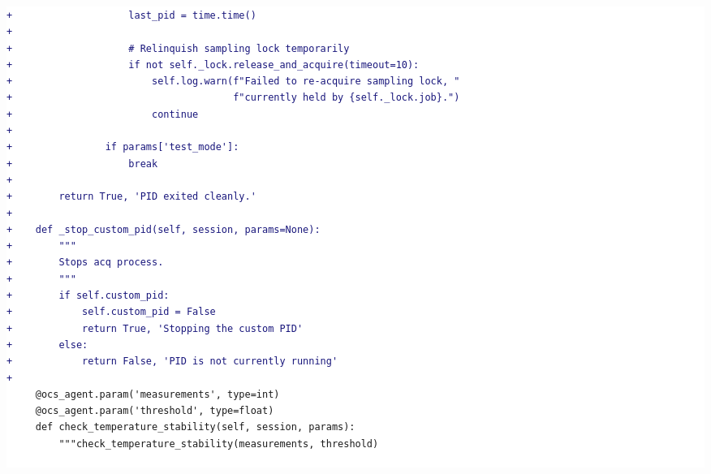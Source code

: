 ```diff
+                    last_pid = time.time()
+
+                    # Relinquish sampling lock temporarily
+                    if not self._lock.release_and_acquire(timeout=10):
+                        self.log.warn(f"Failed to re-acquire sampling lock, "
+                                      f"currently held by {self._lock.job}.")
+                        continue
+
+                if params['test_mode']:
+                    break
+
+        return True, 'PID exited cleanly.'
+
+    def _stop_custom_pid(self, session, params=None):
+        """
+        Stops acq process.
+        """
+        if self.custom_pid:
+            self.custom_pid = False
+            return True, 'Stopping the custom PID'
+        else:
+            return False, 'PID is not currently running'
+
     @ocs_agent.param('measurements', type=int)
     @ocs_agent.param('threshold', type=float)
     def check_temperature_stability(self, session, params):
         """check_temperature_stability(measurements, threshold)
 
